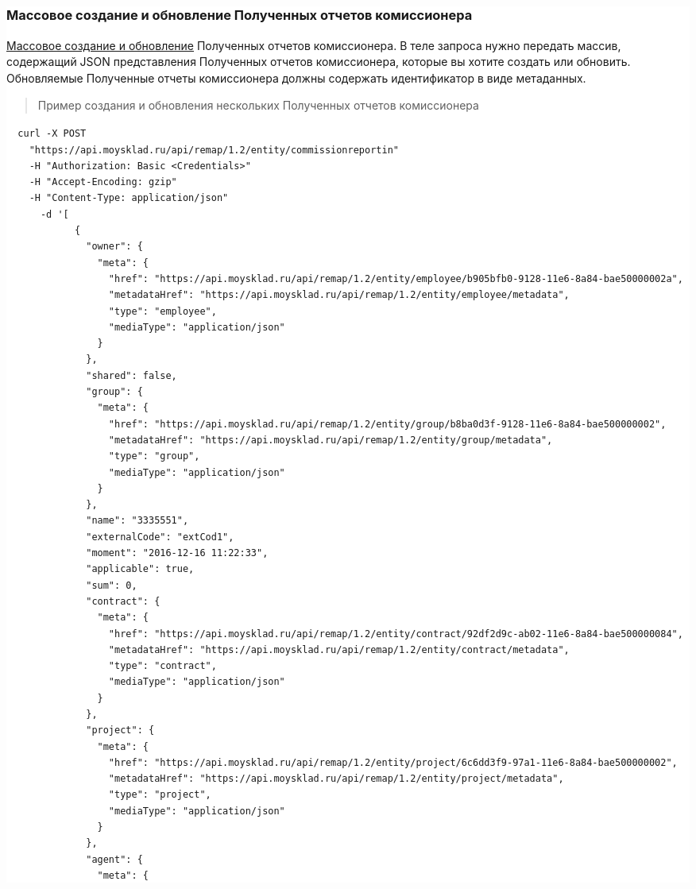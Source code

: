 ```json
```

### Массовое создание и обновление Полученных отчетов комиссионера
[Массовое создание и обновление](#/general#3-sozdanie-i-obnovlenie-neskolkih-obuektov) Полученных отчетов комиссионера.
В теле запроса нужно передать массив, содержащий JSON представления Полученных отчетов комиссионера, которые вы хотите создать или обновить.
Обновляемые Полученные отчеты комиссионера должны содержать идентификатор в виде метаданных.

> Пример создания и обновления нескольких Полученных отчетов комиссионера

```shell
  curl -X POST
    "https://api.moysklad.ru/api/remap/1.2/entity/commissionreportin"
    -H "Authorization: Basic <Credentials>"
    -H "Accept-Encoding: gzip"
    -H "Content-Type: application/json"
      -d '[
            {
              "owner": {
                "meta": {
                  "href": "https://api.moysklad.ru/api/remap/1.2/entity/employee/b905bfb0-9128-11e6-8a84-bae50000002a",
                  "metadataHref": "https://api.moysklad.ru/api/remap/1.2/entity/employee/metadata",
                  "type": "employee",
                  "mediaType": "application/json"
                }
              },
              "shared": false,
              "group": {
                "meta": {
                  "href": "https://api.moysklad.ru/api/remap/1.2/entity/group/b8ba0d3f-9128-11e6-8a84-bae500000002",
                  "metadataHref": "https://api.moysklad.ru/api/remap/1.2/entity/group/metadata",
                  "type": "group",
                  "mediaType": "application/json"
                }
              },
              "name": "3335551",
              "externalCode": "extCod1",
              "moment": "2016-12-16 11:22:33",
              "applicable": true,
              "sum": 0,
              "contract": {
                "meta": {
                  "href": "https://api.moysklad.ru/api/remap/1.2/entity/contract/92df2d9c-ab02-11e6-8a84-bae500000084",
                  "metadataHref": "https://api.moysklad.ru/api/remap/1.2/entity/contract/metadata",
                  "type": "contract",
                  "mediaType": "application/json"
                }
              },
              "project": {
                "meta": {
                  "href": "https://api.moysklad.ru/api/remap/1.2/entity/project/6c6dd3f9-97a1-11e6-8a84-bae500000002",
                  "metadataHref": "https://api.moysklad.ru/api/remap/1.2/entity/project/metadata",
                  "type": "project",
                  "mediaType": "application/json"
                }
              },
              "agent": {
                "meta": {
```